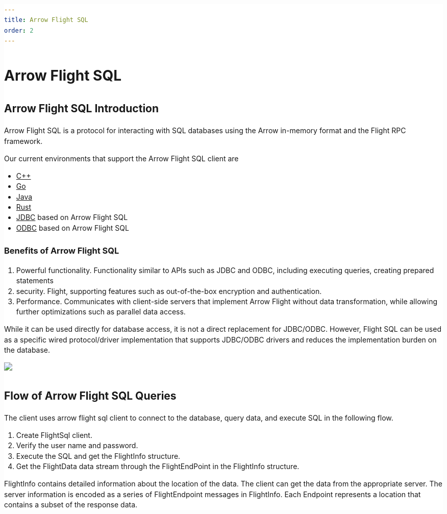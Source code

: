 ```yaml
---
title: Arrow Flight SQL
order: 2
---
```


# Arrow Flight SQL

## Arrow Flight SQL Introduction

Arrow Flight SQL is a protocol for interacting with SQL databases using the Arrow in-memory format and the Flight RPC framework.

Our current environments that support the Arrow Flight SQL client are

- [C++](#different-client-usage)
- [Go](#different-client-usage)
- [Java](#different-client-usage)
- [Rust](#different-client-usage)
- [JDBC](#different-client-usage) based on Arrow Flight SQL
- [ODBC](#different-client-usage) based on Arrow Flight SQL

### Benefits of Arrow Flight SQL

1. Powerful functionality. Functionality similar to APIs such as JDBC and ODBC, including executing queries, creating prepared statements
2. security. Flight, supporting features such as out-of-the-box encryption and authentication.
3. Performance. Communicates with client-side servers that implement Arrow Flight without data transformation, while allowing further optimizations such as parallel data access.

While it can be used directly for database access, it is not a direct replacement for JDBC/ODBC. However, Flight SQL can be used as a specific wired protocol/driver implementation that supports JDBC/ODBC drivers and reduces the implementation burden on the database.

![](/_static/img/cnosdb_arrow_flight.png)

## Flow of Arrow Flight SQL Queries

The client uses arrow flight sql client to connect to the database, query data, and execute SQL in the following flow.

1. Create FlightSql client.
2. Verify the user name and password.
3. Execute the SQL and get the FlightInfo structure.
4. Get the FlightData data stream through the FlightEndPoint in the FlightInfo structure.

FlightInfo contains detailed information about the location of the data.
The client can get the data from the appropriate server.
The server information is encoded as a series of FlightEndpoint messages in FlightInfo.
Each Endpoint represents a location that contains a subset of the response data.
